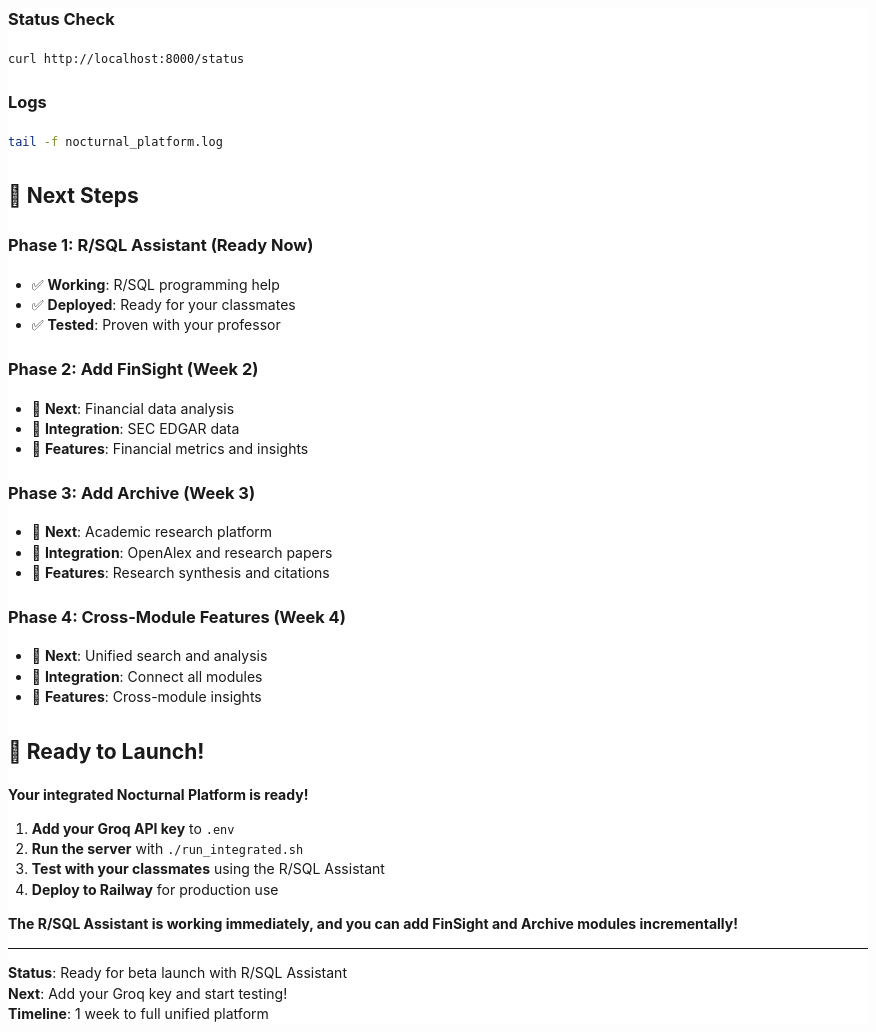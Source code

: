 ### **Status Check**
```bash
curl http://localhost:8000/status
```

### **Logs**
```bash
tail -f nocturnal_platform.log
```

## 🎯 **Next Steps**

### **Phase 1: R/SQL Assistant (Ready Now)**
- ✅ **Working**: R/SQL programming help
- ✅ **Deployed**: Ready for your classmates
- ✅ **Tested**: Proven with your professor

### **Phase 2: Add FinSight (Week 2)**
- 🔄 **Next**: Financial data analysis
- 🔄 **Integration**: SEC EDGAR data
- 🔄 **Features**: Financial metrics and insights

### **Phase 3: Add Archive (Week 3)**
- 🔄 **Next**: Academic research platform
- 🔄 **Integration**: OpenAlex and research papers
- 🔄 **Features**: Research synthesis and citations

### **Phase 4: Cross-Module Features (Week 4)**
- 🔄 **Next**: Unified search and analysis
- 🔄 **Integration**: Connect all modules
- 🔄 **Features**: Cross-module insights

## 🎉 **Ready to Launch!**

**Your integrated Nocturnal Platform is ready!**

1. **Add your Groq API key** to `.env`
2. **Run the server** with `./run_integrated.sh`
3. **Test with your classmates** using the R/SQL Assistant
4. **Deploy to Railway** for production use

**The R/SQL Assistant is working immediately, and you can add FinSight and Archive modules incrementally!**

---

**Status**: Ready for beta launch with R/SQL Assistant  
**Next**: Add your Groq key and start testing!  
**Timeline**: 1 week to full unified platform
